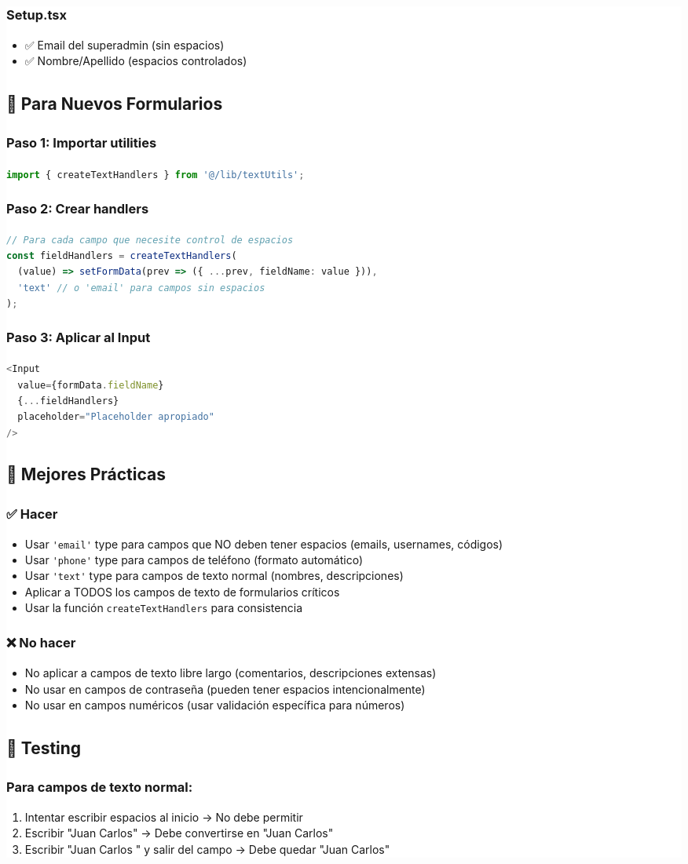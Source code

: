 ### **Setup.tsx**
- ✅ Email del superadmin (sin espacios)
- ✅ Nombre/Apellido (espacios controlados)

## 🔄 **Para Nuevos Formularios**

### **Paso 1: Importar utilities**
```typescript
import { createTextHandlers } from '@/lib/textUtils';
```

### **Paso 2: Crear handlers**
```typescript
// Para cada campo que necesite control de espacios
const fieldHandlers = createTextHandlers(
  (value) => setFormData(prev => ({ ...prev, fieldName: value })),
  'text' // o 'email' para campos sin espacios
);
```

### **Paso 3: Aplicar al Input**
```typescript
<Input
  value={formData.fieldName}
  {...fieldHandlers}
  placeholder="Placeholder apropiado"
/>
```

## 🎨 **Mejores Prácticas**

### **✅ Hacer**
- Usar `'email'` type para campos que NO deben tener espacios (emails, usernames, códigos)
- Usar `'phone'` type para campos de teléfono (formato automático)
- Usar `'text'` type para campos de texto normal (nombres, descripciones)
- Aplicar a TODOS los campos de texto de formularios críticos
- Usar la función `createTextHandlers` para consistencia

### **❌ No hacer**
- No aplicar a campos de texto libre largo (comentarios, descripciones extensas)
- No usar en campos de contraseña (pueden tener espacios intencionalmente)
- No usar en campos numéricos (usar validación específica para números)

## 🧪 **Testing**

### **Para campos de texto normal:**
1. Intentar escribir espacios al inicio → No debe permitir
2. Escribir "Juan    Carlos" → Debe convertirse en "Juan Carlos"
3. Escribir "Juan Carlos   " y salir del campo → Debe quedar "Juan Carlos"
